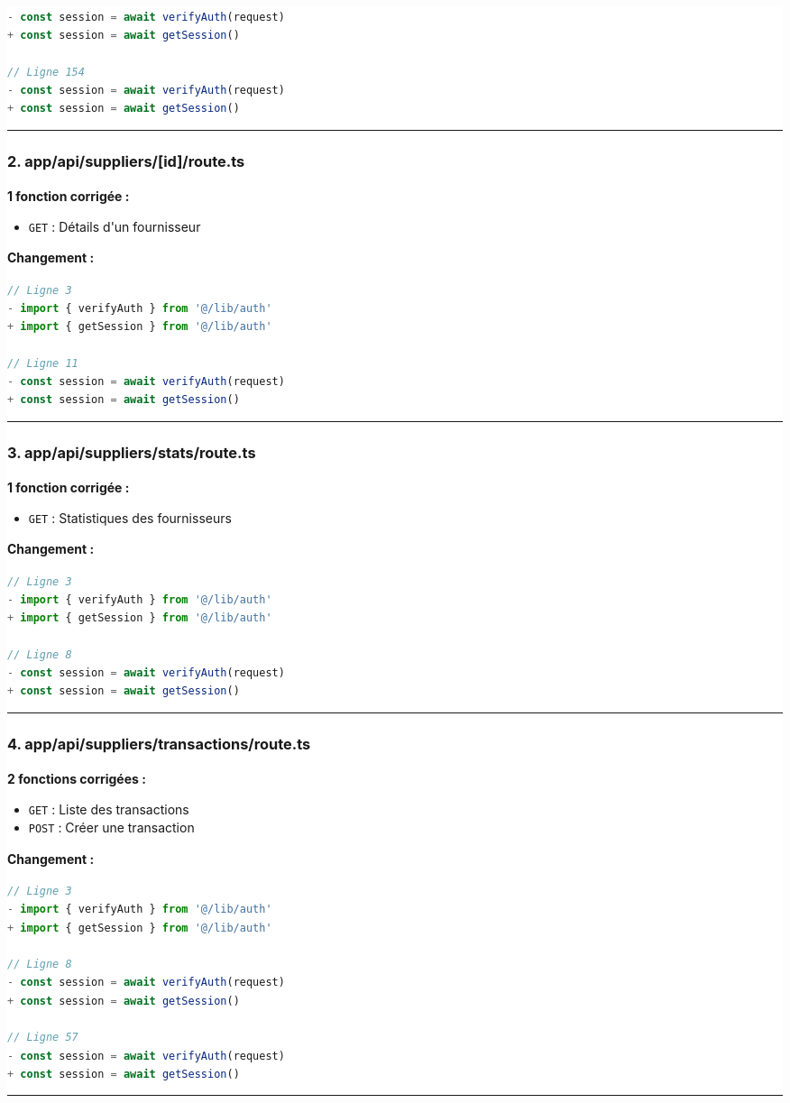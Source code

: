 ```typescript
- const session = await verifyAuth(request)
+ const session = await getSession()

// Ligne 154
- const session = await verifyAuth(request)
+ const session = await getSession()
```

---

### **2. app/api/suppliers/[id]/route.ts**

**1 fonction corrigée :**
- `GET` : Détails d'un fournisseur

**Changement :**
```typescript
// Ligne 3
- import { verifyAuth } from '@/lib/auth'
+ import { getSession } from '@/lib/auth'

// Ligne 11
- const session = await verifyAuth(request)
+ const session = await getSession()
```

---

### **3. app/api/suppliers/stats/route.ts**

**1 fonction corrigée :**
- `GET` : Statistiques des fournisseurs

**Changement :**
```typescript
// Ligne 3
- import { verifyAuth } from '@/lib/auth'
+ import { getSession } from '@/lib/auth'

// Ligne 8
- const session = await verifyAuth(request)
+ const session = await getSession()
```

---

### **4. app/api/suppliers/transactions/route.ts**

**2 fonctions corrigées :**
- `GET` : Liste des transactions
- `POST` : Créer une transaction

**Changement :**
```typescript
// Ligne 3
- import { verifyAuth } from '@/lib/auth'
+ import { getSession } from '@/lib/auth'

// Ligne 8
- const session = await verifyAuth(request)
+ const session = await getSession()

// Ligne 57
- const session = await verifyAuth(request)
+ const session = await getSession()
```

---